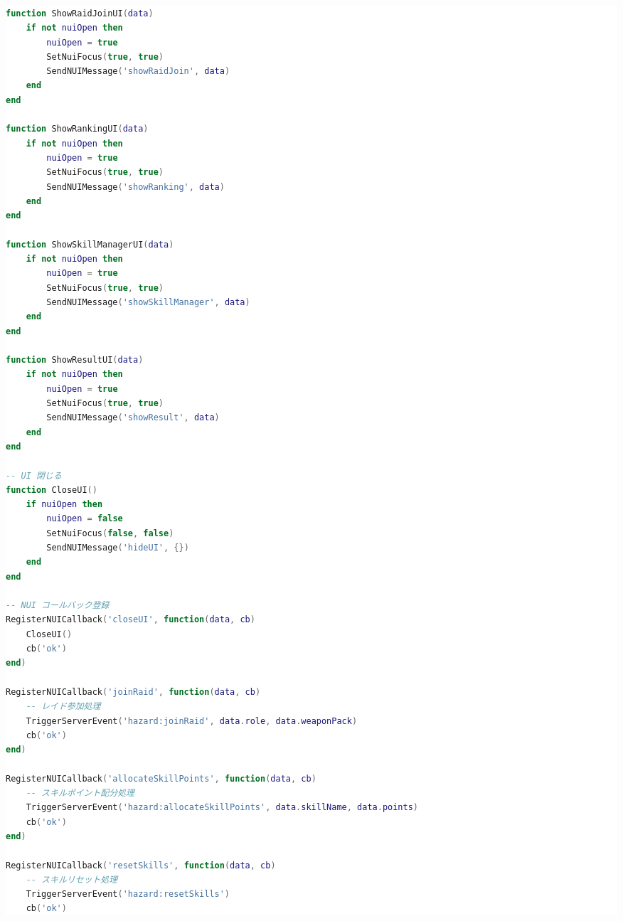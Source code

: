 ```lua
function ShowRaidJoinUI(data)
    if not nuiOpen then
        nuiOpen = true
        SetNuiFocus(true, true)
        SendNUIMessage('showRaidJoin', data)
    end
end

function ShowRankingUI(data)
    if not nuiOpen then
        nuiOpen = true
        SetNuiFocus(true, true)
        SendNUIMessage('showRanking', data)
    end
end

function ShowSkillManagerUI(data)
    if not nuiOpen then
        nuiOpen = true
        SetNuiFocus(true, true)
        SendNUIMessage('showSkillManager', data)
    end
end

function ShowResultUI(data)
    if not nuiOpen then
        nuiOpen = true
        SetNuiFocus(true, true)
        SendNUIMessage('showResult', data)
    end
end

-- UI 閉じる
function CloseUI()
    if nuiOpen then
        nuiOpen = false
        SetNuiFocus(false, false)
        SendNUIMessage('hideUI', {})
    end
end

-- NUI コールバック登録
RegisterNUICallback('closeUI', function(data, cb)
    CloseUI()
    cb('ok')
end)

RegisterNUICallback('joinRaid', function(data, cb)
    -- レイド参加処理
    TriggerServerEvent('hazard:joinRaid', data.role, data.weaponPack)
    cb('ok')
end)

RegisterNUICallback('allocateSkillPoints', function(data, cb)
    -- スキルポイント配分処理
    TriggerServerEvent('hazard:allocateSkillPoints', data.skillName, data.points)
    cb('ok')
end)

RegisterNUICallback('resetSkills', function(data, cb)
    -- スキルリセット処理
    TriggerServerEvent('hazard:resetSkills')
    cb('ok')
```